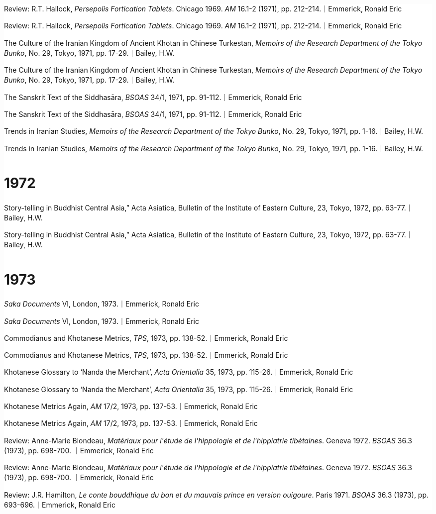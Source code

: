 Review: R.T. Hallock, <i>Persepolis Fortication Tablets</i>. Chicago 1969. <i>AM</i> 16.1-2 (1971), pp. 212-214.｜Emmerick, Ronald Eric 

Review: R.T. Hallock, <i>Persepolis Fortication Tablets</i>. Chicago 1969. <i>AM</i> 16.1-2 (1971), pp. 212-214.｜Emmerick, Ronald Eric 

The Culture of the Iranian Kingdom of Ancient Khotan in Chinese Turkestan, <i>Memoirs of the Research Department of the Tokyo Bunko</i>, No. 29, Tokyo, 1971, pp. 17-29.｜Bailey, H.W.

The Culture of the Iranian Kingdom of Ancient Khotan in Chinese Turkestan, <i>Memoirs of the Research Department of the Tokyo Bunko</i>, No. 29, Tokyo, 1971, pp. 17-29.｜Bailey, H.W.

The Sanskrit Text of the Siddhasāra, <i>BSOAS</i> 34/1, 1971, pp. 91-112.｜Emmerick, Ronald Eric 

The Sanskrit Text of the Siddhasāra, <i>BSOAS</i> 34/1, 1971, pp. 91-112.｜Emmerick, Ronald Eric 

Trends in Iranian Studies,<i> Memoirs of the Research Department of the Tokyo Bunko</i>, No. 29, Tokyo, 1971, pp. 1-16.｜Bailey, H.W.

Trends in Iranian Studies,<i> Memoirs of the Research Department of the Tokyo Bunko</i>, No. 29, Tokyo, 1971, pp. 1-16.｜Bailey, H.W.

# 1972

Story-telling in Buddhist Central Asia,” Acta Asiatica, Bulletin of the Institute of Eastern Culture, 23, Tokyo, 1972, pp. 63-77.｜Bailey, H.W.

Story-telling in Buddhist Central Asia,” Acta Asiatica, Bulletin of the Institute of Eastern Culture, 23, Tokyo, 1972, pp. 63-77.｜Bailey, H.W.

# 1973

<i>Saka Documents</i> VI, London, 1973.｜Emmerick, Ronald Eric 

<i>Saka Documents</i> VI, London, 1973.｜Emmerick, Ronald Eric 

Commodianus and Khotanese Metrics, <i>TPS</i>, 1973, pp. 138-52.｜Emmerick, Ronald Eric 

Commodianus and Khotanese Metrics, <i>TPS</i>, 1973, pp. 138-52.｜Emmerick, Ronald Eric 

Khotanese Glossary to ‘Nanda the Merchant’, <i>Acta Orientalia</i> 35, 1973, pp. 115-26.｜Emmerick, Ronald Eric 

Khotanese Glossary to ‘Nanda the Merchant’, <i>Acta Orientalia</i> 35, 1973, pp. 115-26.｜Emmerick, Ronald Eric 

Khotanese Metrics Again, <i>AM</i> 17/2, 1973, pp. 137-53.｜Emmerick, Ronald Eric 

Khotanese Metrics Again, <i>AM</i> 17/2, 1973, pp. 137-53.｜Emmerick, Ronald Eric 

Review: Anne-Marie Blondeau, <i>Matériaux pour l'étude de l'hippologie et de l'hippiatrie tibétaines</i>. Geneva 1972. <i>BSOAS</i> 36.3 (1973), pp. 698-700. ｜Emmerick, Ronald Eric 

Review: Anne-Marie Blondeau, <i>Matériaux pour l'étude de l'hippologie et de l'hippiatrie tibétaines</i>. Geneva 1972. <i>BSOAS</i> 36.3 (1973), pp. 698-700. ｜Emmerick, Ronald Eric 

Review: J.R. Hamilton, <i>Le conte bouddhique du bon et du mauvais prince en version ouigoure</i>. Paris 1971. <i>BSOAS</i> 36.3 (1973), pp. 693-696.｜Emmerick, Ronald Eric 
